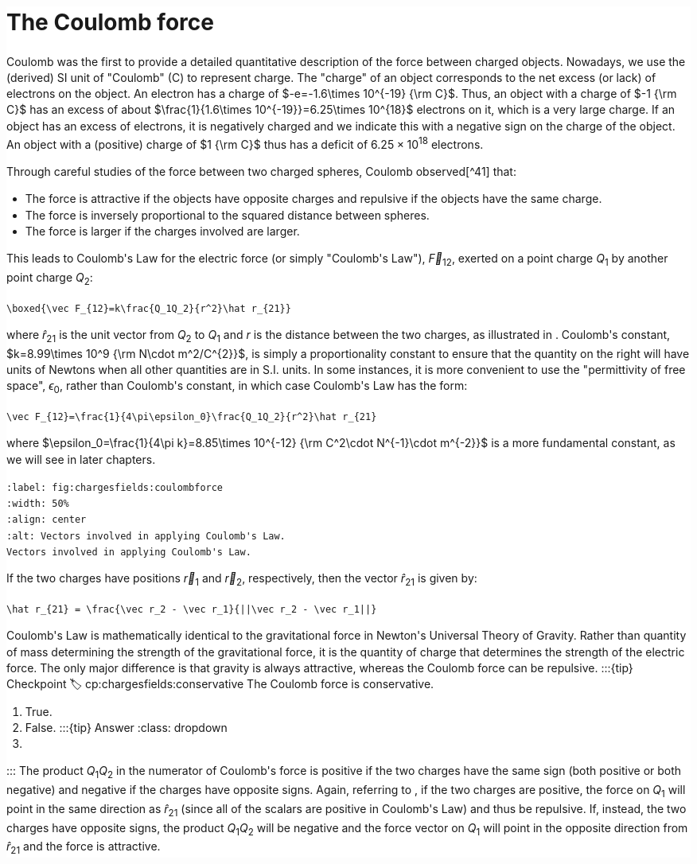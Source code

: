 # The Coulomb force
Coulomb was the first to provide a detailed quantitative description of the force between charged objects. Nowadays, we use the (derived) SI unit of "Coulomb" (C) to represent charge. The "charge" of an object corresponds to the net excess (or lack) of electrons on the object. An electron has a charge of $-e=-1.6\times 10^{-19} {\rm C}$. Thus, an object with a charge of $-1 {\rm C}$ has an excess of about $\frac{1}{1.6\times 10^{-19}}=6.25\times 10^{18}$ electrons on it, which is a very large charge. If an object has an excess of electrons, it is negatively charged and we indicate this with a negative sign on the charge of the object. An object with a (positive) charge of $1 {\rm C}$ thus has a deficit of $6.25\times 10^{18}$ electrons.

Through careful studies of the force between two charged spheres, Coulomb observed[^41] that:
* The force is attractive if the objects have opposite charges and repulsive if the objects have the same charge.
* The force is inversely proportional to the squared distance between spheres.
* The force is larger if the charges involved are larger. 

This leads to Coulomb's Law for the electric force (or simply "Coulomb's Law"), $\vec F_{12}$, exerted on a point charge $Q_1$ by another point charge $Q_2$:
```{math}
\boxed{\vec F_{12}=k\frac{Q_1Q_2}{r^2}\hat r_{21}}
```
where $\hat r_{21}$ is the unit vector from $Q_2$ to $Q_1$ and $r$ is the distance between the two charges, as illustrated in [](#fig:chargesfields:coulombforce). Coulomb's constant, $k=8.99\times 10^9 {\rm N\cdot m^2/C^{2}}$, is simply a proportionality constant to ensure that the quantity on the right will have units of Newtons when all other quantities are in S.I. units. In some instances, it is more convenient to use the "permittivity of free space", $\epsilon_0$, rather than Coulomb's constant, in which case Coulomb's Law has the form:
```{math}
\vec F_{12}=\frac{1}{4\pi\epsilon_0}\frac{Q_1Q_2}{r^2}\hat r_{21}
```
where $\epsilon_0=\frac{1}{4\pi k}=8.85\times 10^{-12} {\rm C^2\cdot N^{-1}\cdot m^{-2}}$ is a more fundamental constant, as we will see in later chapters.

```{figure} figures/ChargesFields/coulombforce.png
:label: fig:chargesfields:coulombforce
:width: 50%
:align: center
:alt: Vectors involved in applying Coulomb's Law.
Vectors involved in applying Coulomb's Law.
```
If the two charges have positions $\vec r_1$ and $\vec r_2$, respectively, then the vector $\hat r_{21}$ is given by:
```{math}
\hat r_{21} = \frac{\vec r_2 - \vec r_1}{||\vec r_2 - \vec r_1||}
```
Coulomb's Law is mathematically identical to the gravitational force in Newton's Universal Theory of Gravity. Rather than quantity of mass determining the strength of the gravitational force, it is the quantity of charge that determines the strength of the electric force. The only major difference is that gravity is always attractive, whereas the Coulomb force can be repulsive.
:::{tip} Checkpoint
:label: cp:chargesfields:conservative
The Coulomb force is conservative.
1.  True. 
2.  False.
:::{tip} Answer
:class: dropdown
1.
:::
The product $Q_1Q_2$ in the numerator of Coulomb's force is positive if the two charges have the same sign (both positive or both negative) and negative if the charges have opposite signs. Again, referring to [](#fig:chargesfields:coulombforce), if the two charges are positive, the force on $Q_1$ will point in the same direction as $\hat r_{21}$ (since all of the scalars are positive in Coulomb's Law) and thus be repulsive. If, instead, the two charges have opposite signs, the product $Q_1Q_2$ will be negative and the force vector on $Q_1$ will point in the opposite direction from $\hat r_{21}$ and the force is attractive. 